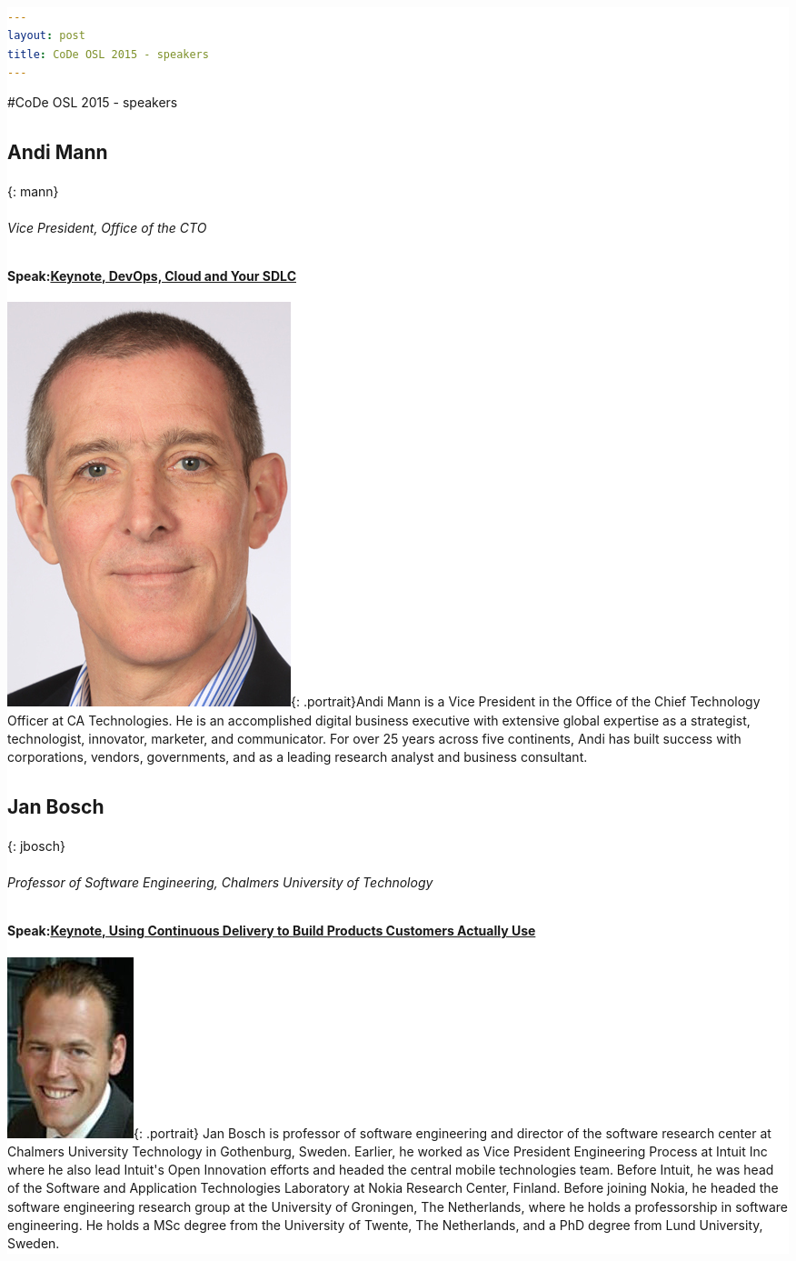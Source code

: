 ```yaml
---
layout: post
title: CoDe OSL 2015 - speakers
---
```

#CoDe OSL 2015 - speakers

## Andi Mann
{: mann}

###### Vice President, Office of the CTO

#### Speak:[Keynote, DevOps, Cloud and Your SDLC](/program#devops)

![Andi Mann](/images/speakers/andimann.jpg){: .portrait}Andi Mann is a Vice President in the Office of the Chief Technology Officer at CA Technologies. He is an accomplished digital business executive with extensive global expertise as a strategist, technologist, innovator, marketer, and communicator. For over 25 years across five continents, Andi has built success with corporations, vendors, governments, and as a leading research analyst and business consultant.<br clear="both">

## Jan Bosch
{: jbosch}

###### Professor of Software Engineering, Chalmers University of Technology

#### Speak:[Keynote, Using Continuous Delivery to Build Products Customers Actually Use](/program#usingcd)

![Jan Bosch](/images/speakers/jbosch.jpg){: .portrait} Jan Bosch is professor of software engineering and director of the software research center at Chalmers University Technology in Gothenburg, Sweden. Earlier, he worked as Vice President Engineering Process at Intuit Inc where he also lead Intuit's Open Innovation efforts and headed the central mobile technologies team. Before Intuit, he was head of the Software and Application Technologies Laboratory at Nokia Research Center, Finland. Before joining Nokia, he headed the software engineering research group at the University of Groningen, The Netherlands, where he holds a professorship in software engineering. He holds a MSc degree from the University of Twente, The Netherlands, and a PhD degree from Lund University, Sweden.
